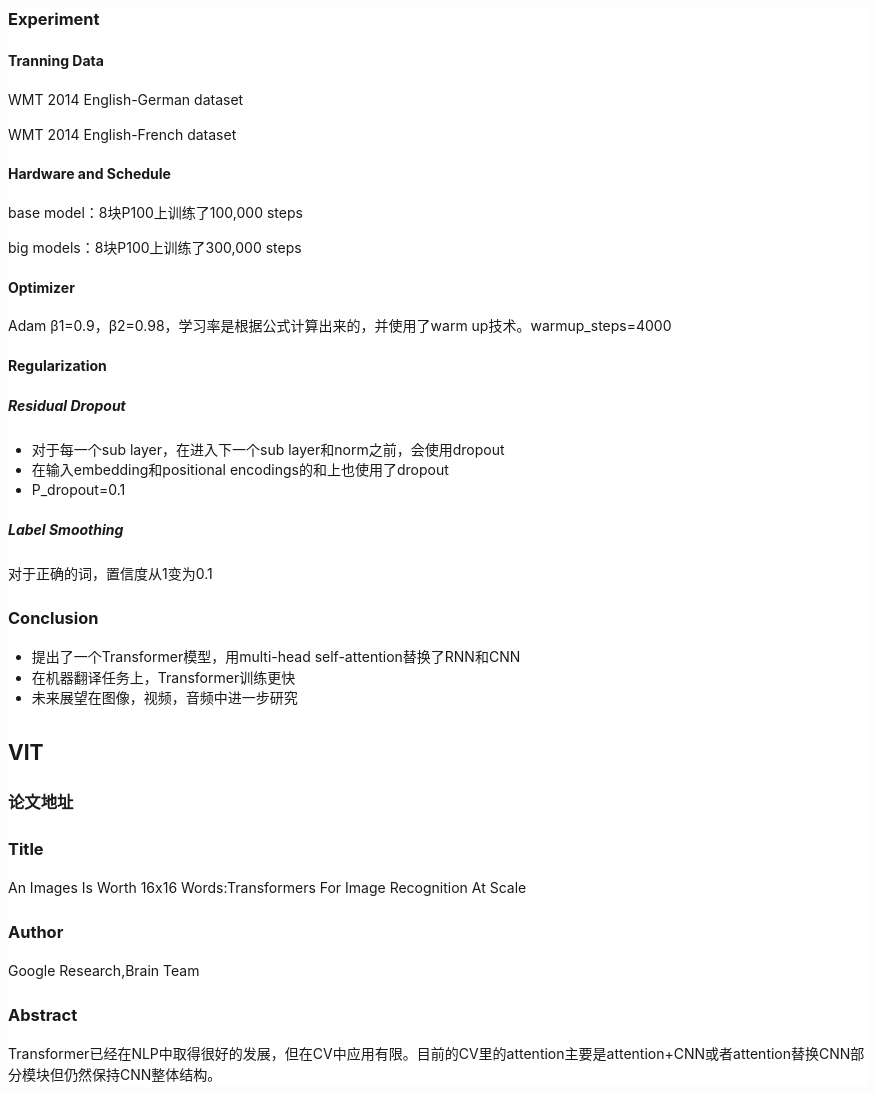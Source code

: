 ### Experiment

#### Tranning Data

WMT 2014 English-German dataset

WMT 2014 English-French dataset

#### Hardware and Schedule

base model：8块P100上训练了100,000 steps

big models：8块P100上训练了300,000 steps

#### Optimizer

Adam β1=0.9，β2=0.98，学习率是根据公式计算出来的，并使用了warm up技术。warmup_steps=4000

#### Regularization

##### Residual Dropout

- 对于每一个sub layer，在进入下一个sub layer和norm之前，会使用dropout
- 在输入embedding和positional encodings的和上也使用了dropout
- P_dropout=0.1

##### Label Smoothing

对于正确的词，置信度从1变为0.1

### Conclusion

- 提出了一个Transformer模型，用multi-head self-attention替换了RNN和CNN
- 在机器翻译任务上，Transformer训练更快
- 未来展望在图像，视频，音频中进一步研究



## VIT

### 论文地址

[vit]: file://E:/研究生学习/论文/vit.pdf

### Title

An Images Is Worth 16x16 Words:Transformers For Image Recognition At Scale

### Author

Google Research,Brain Team

### Abstract

Transformer已经在NLP中取得很好的发展，但在CV中应用有限。目前的CV里的attention主要是attention+CNN或者attention替换CNN部分模块但仍然保持CNN整体结构。


[ResNet]: file://E:/研究生学习/论文/1512.03385%20ResNet.pdf
[Transformer]: file://E:/研究生学习/论文/1706.03762Transformer.pdf
[Swin]: file://E:/研究生学习/论文/swin.pdf
[GAN]: file://E:/研究生学习/论文/NIPS-2014-generative-adversarial-nets-Paper.pdf
[BERT]: file://E:/研究生学习/论文/1810.04805BERT.pdf
[MAE]: file://E:/研究生学习/论文/2111.06377MAE.pdf
[MoCo]: file://E:/研究生学习/论文/1911.05722Moco.pdf
[fgsm]: file://E:/研究生学习/论文/研0/Adversarial/1412.6572_fgsm_goodfellow.pdf
